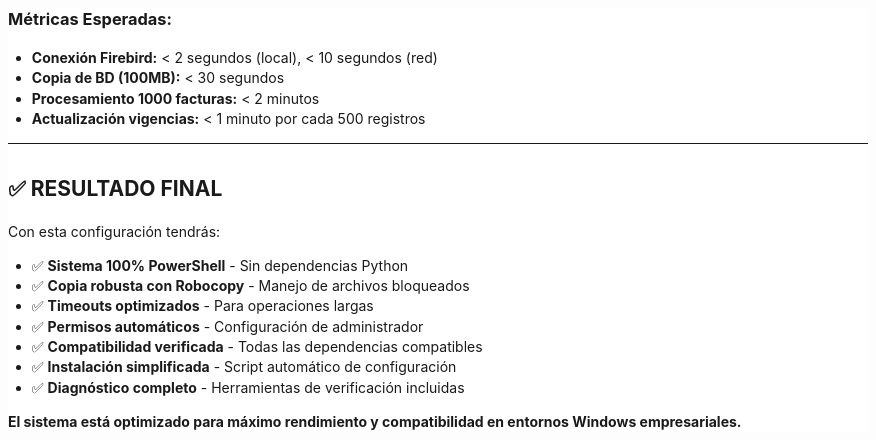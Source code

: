 ### **Métricas Esperadas:**
- **Conexión Firebird:** < 2 segundos (local), < 10 segundos (red)
- **Copia de BD (100MB):** < 30 segundos
- **Procesamiento 1000 facturas:** < 2 minutos
- **Actualización vigencias:** < 1 minuto por cada 500 registros

---

## ✅ RESULTADO FINAL

Con esta configuración tendrás:

- ✅ **Sistema 100% PowerShell** - Sin dependencias Python
- ✅ **Copia robusta con Robocopy** - Manejo de archivos bloqueados
- ✅ **Timeouts optimizados** - Para operaciones largas
- ✅ **Permisos automáticos** - Configuración de administrador
- ✅ **Compatibilidad verificada** - Todas las dependencias compatibles
- ✅ **Instalación simplificada** - Script automático de configuración
- ✅ **Diagnóstico completo** - Herramientas de verificación incluidas

**El sistema está optimizado para máximo rendimiento y compatibilidad en entornos Windows empresariales.**